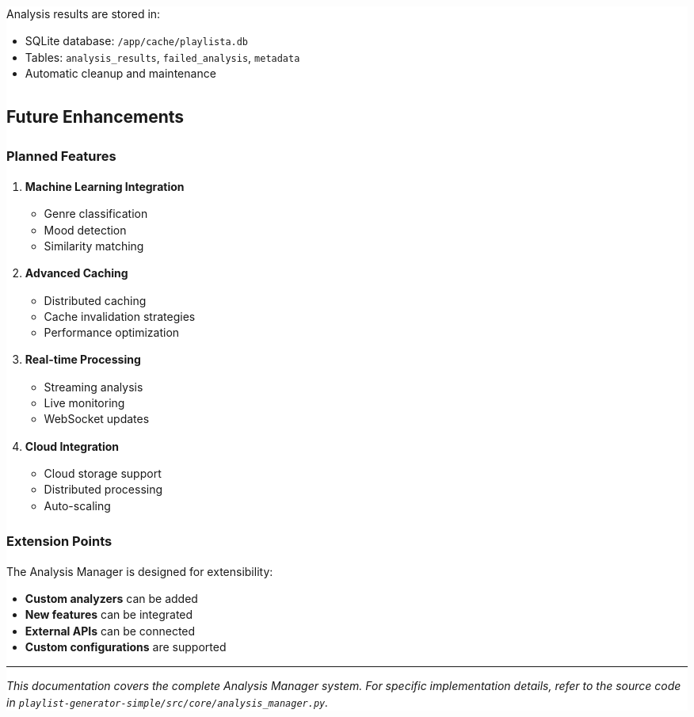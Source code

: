 Analysis results are stored in:
- SQLite database: `/app/cache/playlista.db`
- Tables: `analysis_results`, `failed_analysis`, `metadata`
- Automatic cleanup and maintenance

## Future Enhancements

### Planned Features

1. **Machine Learning Integration**
   - Genre classification
   - Mood detection
   - Similarity matching

2. **Advanced Caching**
   - Distributed caching
   - Cache invalidation strategies
   - Performance optimization

3. **Real-time Processing**
   - Streaming analysis
   - Live monitoring
   - WebSocket updates

4. **Cloud Integration**
   - Cloud storage support
   - Distributed processing
   - Auto-scaling

### Extension Points

The Analysis Manager is designed for extensibility:
- **Custom analyzers** can be added
- **New features** can be integrated
- **External APIs** can be connected
- **Custom configurations** are supported

---

*This documentation covers the complete Analysis Manager system. For specific implementation details, refer to the source code in `playlist-generator-simple/src/core/analysis_manager.py`.* 